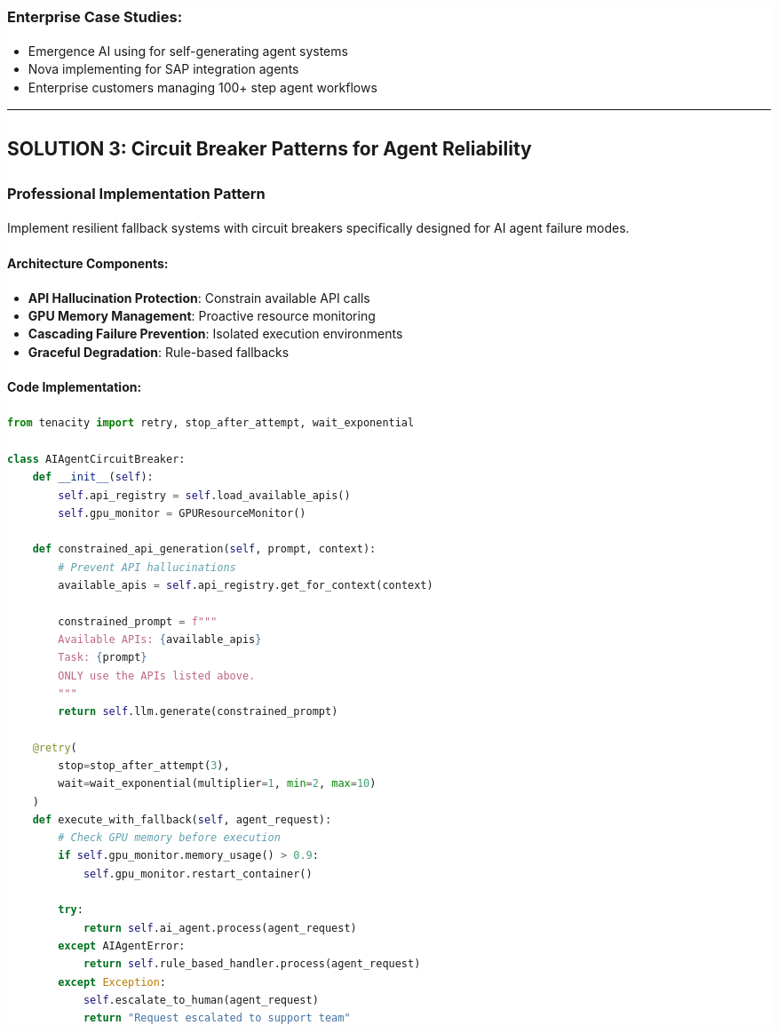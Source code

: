 ### Enterprise Case Studies:
- Emergence AI using for self-generating agent systems
- Nova implementing for SAP integration agents
- Enterprise customers managing 100+ step agent workflows

---

## SOLUTION 3: Circuit Breaker Patterns for Agent Reliability

### Professional Implementation Pattern
Implement resilient fallback systems with circuit breakers specifically designed for AI agent failure modes.

#### Architecture Components:
- **API Hallucination Protection**: Constrain available API calls
- **GPU Memory Management**: Proactive resource monitoring
- **Cascading Failure Prevention**: Isolated execution environments
- **Graceful Degradation**: Rule-based fallbacks

#### Code Implementation:
```python
from tenacity import retry, stop_after_attempt, wait_exponential

class AIAgentCircuitBreaker:
    def __init__(self):
        self.api_registry = self.load_available_apis()
        self.gpu_monitor = GPUResourceMonitor()
        
    def constrained_api_generation(self, prompt, context):
        # Prevent API hallucinations
        available_apis = self.api_registry.get_for_context(context)
        
        constrained_prompt = f"""
        Available APIs: {available_apis}
        Task: {prompt}
        ONLY use the APIs listed above.
        """
        return self.llm.generate(constrained_prompt)
    
    @retry(
        stop=stop_after_attempt(3),
        wait=wait_exponential(multiplier=1, min=2, max=10)
    )
    def execute_with_fallback(self, agent_request):
        # Check GPU memory before execution
        if self.gpu_monitor.memory_usage() > 0.9:
            self.gpu_monitor.restart_container()
            
        try:
            return self.ai_agent.process(agent_request)
        except AIAgentError:
            return self.rule_based_handler.process(agent_request)
        except Exception:
            self.escalate_to_human(agent_request)
            return "Request escalated to support team"
```
